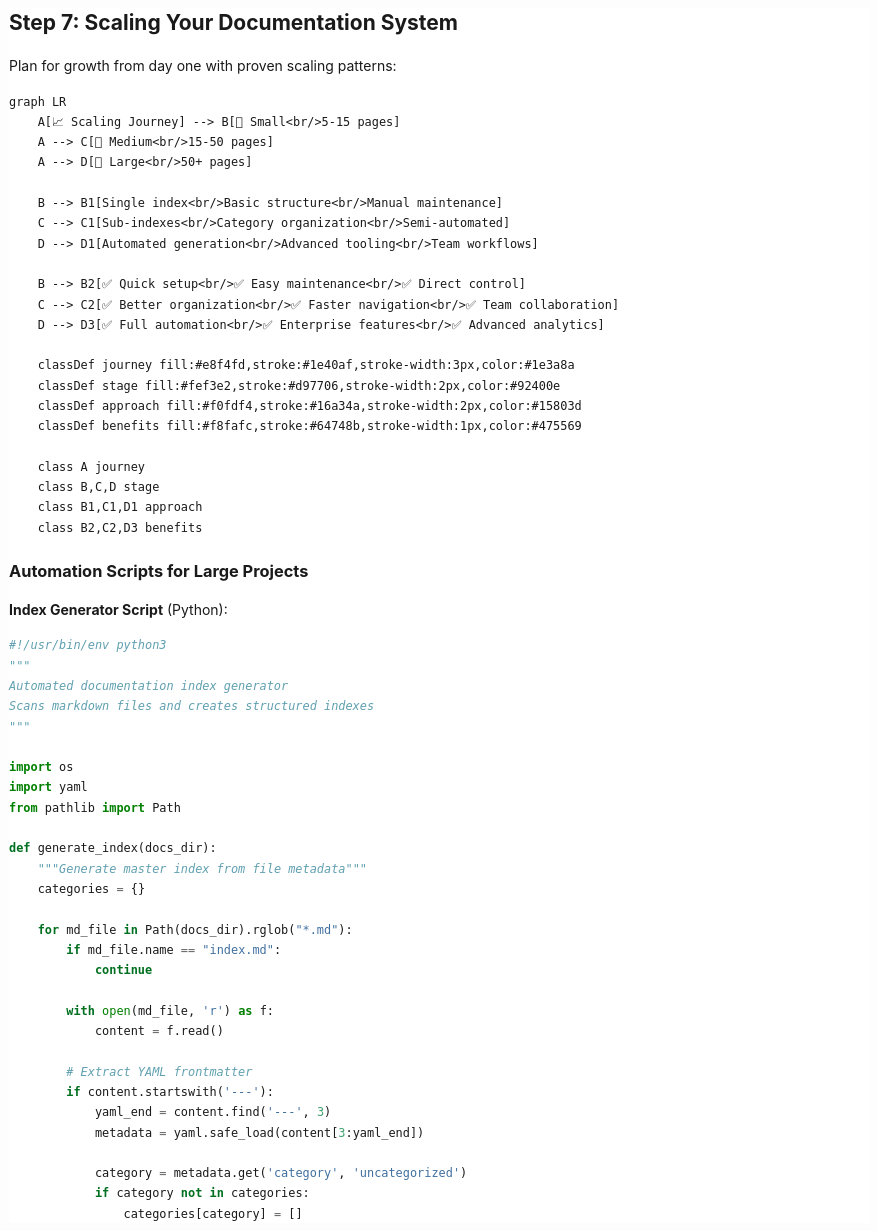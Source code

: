 
## Step 7: Scaling Your Documentation System

Plan for growth from day one with proven scaling patterns:

```mermaid
graph LR
    A[📈 Scaling Journey] --> B[🌱 Small<br/>5-15 pages]
    A --> C[🌿 Medium<br/>15-50 pages]
    A --> D[🌳 Large<br/>50+ pages]

    B --> B1[Single index<br/>Basic structure<br/>Manual maintenance]
    C --> C1[Sub-indexes<br/>Category organization<br/>Semi-automated]
    D --> D1[Automated generation<br/>Advanced tooling<br/>Team workflows]

    B --> B2[✅ Quick setup<br/>✅ Easy maintenance<br/>✅ Direct control]
    C --> C2[✅ Better organization<br/>✅ Faster navigation<br/>✅ Team collaboration]
    D --> D3[✅ Full automation<br/>✅ Enterprise features<br/>✅ Advanced analytics]

    classDef journey fill:#e8f4fd,stroke:#1e40af,stroke-width:3px,color:#1e3a8a
    classDef stage fill:#fef3e2,stroke:#d97706,stroke-width:2px,color:#92400e
    classDef approach fill:#f0fdf4,stroke:#16a34a,stroke-width:2px,color:#15803d
    classDef benefits fill:#f8fafc,stroke:#64748b,stroke-width:1px,color:#475569

    class A journey
    class B,C,D stage
    class B1,C1,D1 approach
    class B2,C2,D3 benefits
```

### Automation Scripts for Large Projects

**Index Generator Script** (Python):

```python
#!/usr/bin/env python3
"""
Automated documentation index generator
Scans markdown files and creates structured indexes
"""

import os
import yaml
from pathlib import Path

def generate_index(docs_dir):
    """Generate master index from file metadata"""
    categories = {}

    for md_file in Path(docs_dir).rglob("*.md"):
        if md_file.name == "index.md":
            continue

        with open(md_file, 'r') as f:
            content = f.read()

        # Extract YAML frontmatter
        if content.startswith('---'):
            yaml_end = content.find('---', 3)
            metadata = yaml.safe_load(content[3:yaml_end])

            category = metadata.get('category', 'uncategorized')
            if category not in categories:
                categories[category] = []

```
